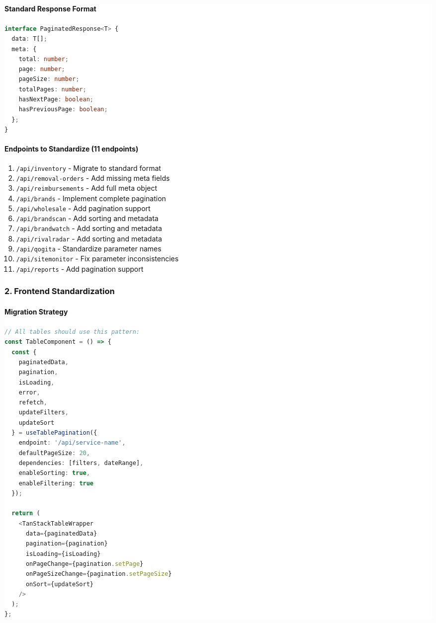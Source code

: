 #### Standard Response Format
```typescript
interface PaginatedResponse<T> {
  data: T[];
  meta: {
    total: number;
    page: number;
    pageSize: number;
    totalPages: number;
    hasNextPage: boolean;
    hasPreviousPage: boolean;
  };
}
```

#### Endpoints to Standardize (11 endpoints)
1. `/api/inventory` - Migrate to standard format
2. `/api/removal-orders` - Add missing meta fields  
3. `/api/reimbursements` - Add full meta object
4. `/api/brands` - Implement complete pagination
5. `/api/wholesale` - Add pagination support
6. `/api/brandscan` - Add sorting and metadata
7. `/api/brandwatch` - Add sorting and metadata
8. `/api/rivalradar` - Add sorting and metadata
9. `/api/qogita` - Standardize parameter names
10. `/api/sitemonitor` - Fix parameter inconsistencies
11. `/api/reports` - Add pagination support

### 2. Frontend Standardization

#### Migration Strategy
```typescript
// All tables should use this pattern:
const TableComponent = () => {
  const { 
    paginatedData, 
    pagination, 
    isLoading, 
    error,
    refetch,
    updateFilters,
    updateSort
  } = useTablePagination({
    endpoint: '/api/service-name',
    defaultPageSize: 20,
    dependencies: [filters, dateRange],
    enableSorting: true,
    enableFiltering: true
  });

  return (
    <TanStackTableWrapper
      data={paginatedData}
      pagination={pagination}
      isLoading={isLoading}
      onPageChange={pagination.setPage}
      onPageSizeChange={pagination.setPageSize}
      onSort={updateSort}
    />
  );
};
```
